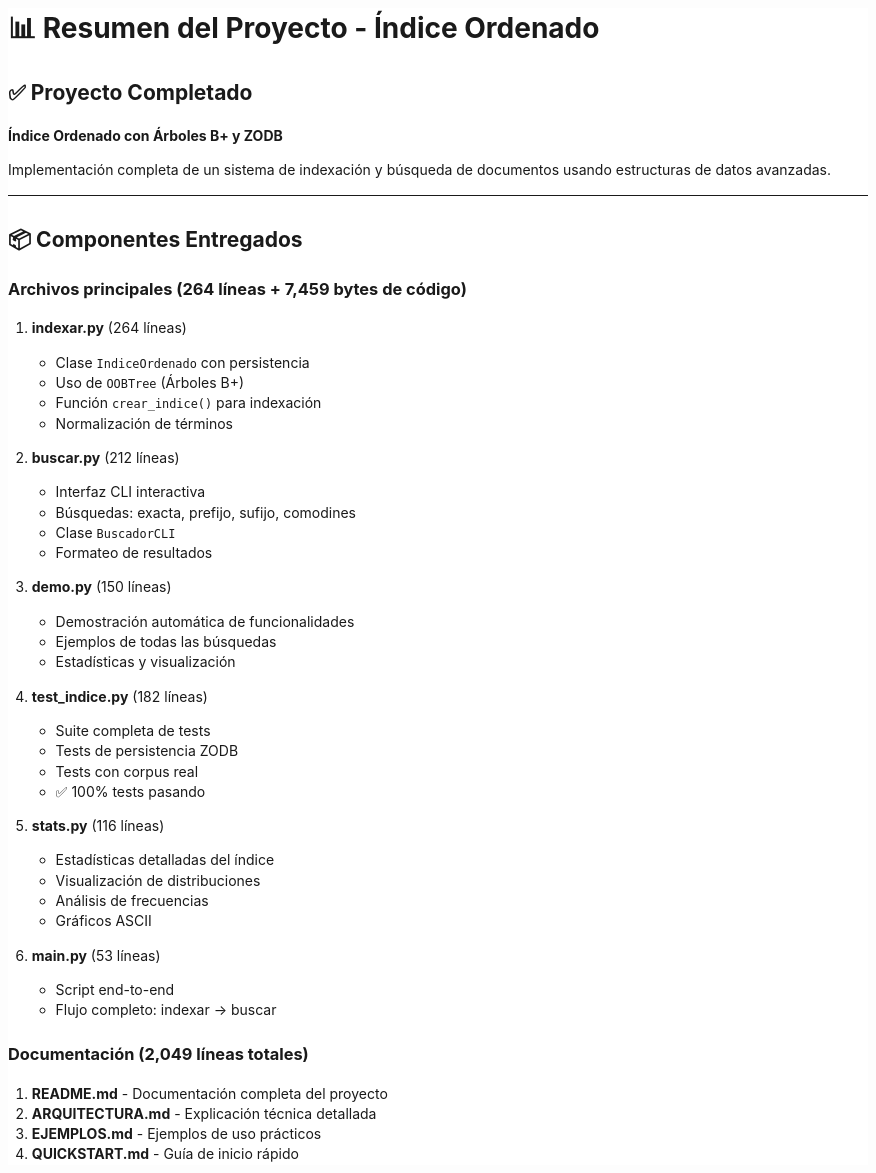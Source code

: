# 📊 Resumen del Proyecto - Índice Ordenado

## ✅ Proyecto Completado

**Índice Ordenado con Árboles B+ y ZODB**

Implementación completa de un sistema de indexación y búsqueda de documentos usando estructuras de datos avanzadas.

---

## 📦 Componentes Entregados

### Archivos principales (264 líneas + 7,459 bytes de código)

1. **indexar.py** (264 líneas)
   - Clase `IndiceOrdenado` con persistencia
   - Uso de `OOBTree` (Árboles B+)
   - Función `crear_indice()` para indexación
   - Normalización de términos

2. **buscar.py** (212 líneas)
   - Interfaz CLI interactiva
   - Búsquedas: exacta, prefijo, sufijo, comodines
   - Clase `BuscadorCLI`
   - Formateo de resultados

3. **demo.py** (150 líneas)
   - Demostración automática de funcionalidades
   - Ejemplos de todas las búsquedas
   - Estadísticas y visualización

4. **test_indice.py** (182 líneas)
   - Suite completa de tests
   - Tests de persistencia ZODB
   - Tests con corpus real
   - ✅ 100% tests pasando

5. **stats.py** (116 líneas)
   - Estadísticas detalladas del índice
   - Visualización de distribuciones
   - Análisis de frecuencias
   - Gráficos ASCII

6. **main.py** (53 líneas)
   - Script end-to-end
   - Flujo completo: indexar → buscar

### Documentación (2,049 líneas totales)

1. **README.md** - Documentación completa del proyecto
2. **ARQUITECTURA.md** - Explicación técnica detallada
3. **EJEMPLOS.md** - Ejemplos de uso prácticos  
4. **QUICKSTART.md** - Guía de inicio rápido
